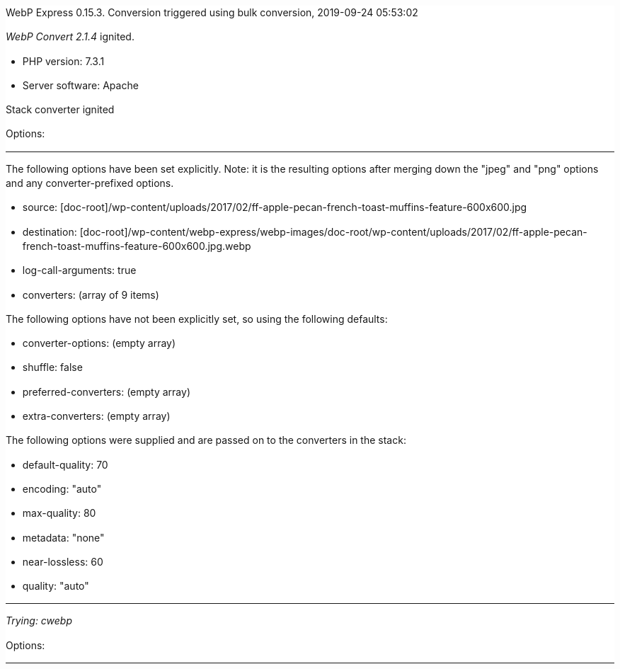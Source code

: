 WebP Express 0.15.3. Conversion triggered using bulk conversion, 2019-09-24 05:53:02


*WebP Convert 2.1.4*  ignited.

- PHP version: 7.3.1

- Server software: Apache


Stack converter ignited


Options:

------------

The following options have been set explicitly. Note: it is the resulting options after merging down the "jpeg" and "png" options and any converter-prefixed options.

- source: [doc-root]/wp-content/uploads/2017/02/ff-apple-pecan-french-toast-muffins-feature-600x600.jpg

- destination: [doc-root]/wp-content/webp-express/webp-images/doc-root/wp-content/uploads/2017/02/ff-apple-pecan-french-toast-muffins-feature-600x600.jpg.webp

- log-call-arguments: true

- converters: (array of 9 items)


The following options have not been explicitly set, so using the following defaults:

- converter-options: (empty array)

- shuffle: false

- preferred-converters: (empty array)

- extra-converters: (empty array)


The following options were supplied and are passed on to the converters in the stack:

- default-quality: 70

- encoding: "auto"

- max-quality: 80

- metadata: "none"

- near-lossless: 60

- quality: "auto"

------------



*Trying: cwebp* 


Options:

------------
